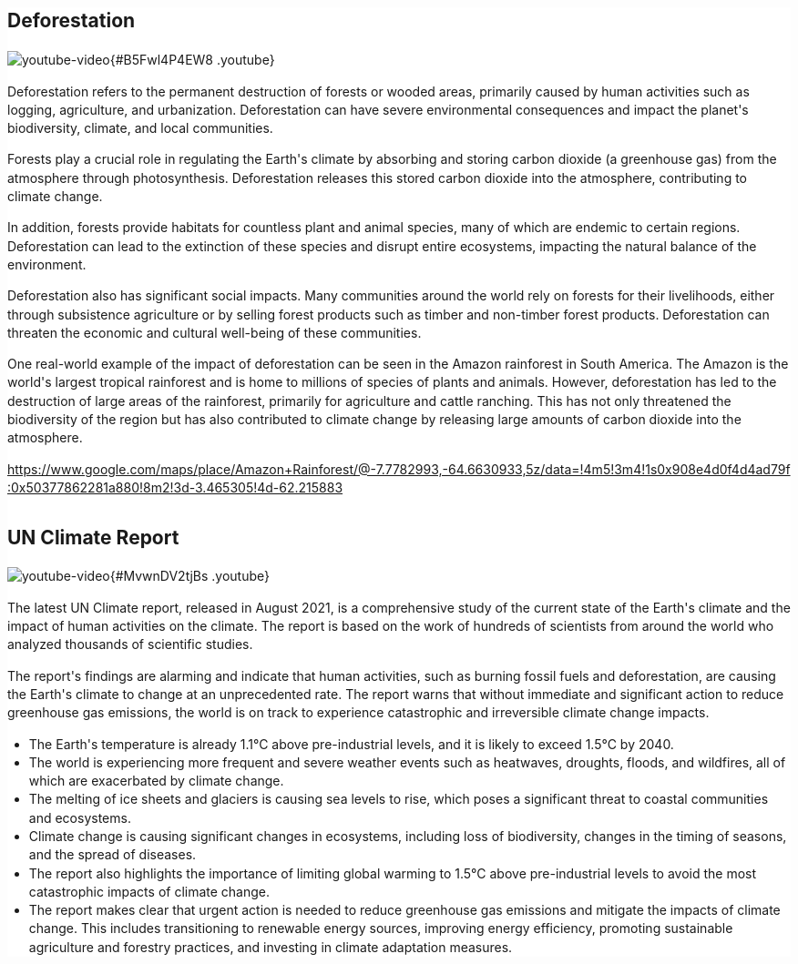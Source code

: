 ## Deforestation

![youtube-video](media/live/b5fwl4p4ew8.jpeg "click to load video"){#B5Fwl4P4EW8 .youtube}

Deforestation refers to the permanent destruction of forests or wooded areas, primarily caused by human activities such as logging, agriculture, and urbanization. Deforestation can have severe environmental consequences and impact the planet's biodiversity, climate, and local communities.

Forests play a crucial role in regulating the Earth's climate by absorbing and storing carbon dioxide (a greenhouse gas) from the atmosphere through photosynthesis. Deforestation releases this stored carbon dioxide into the atmosphere, contributing to climate change.

In addition, forests provide habitats for countless plant and animal species, many of which are endemic to certain regions. Deforestation can lead to the extinction of these species and disrupt entire ecosystems, impacting the natural balance of the environment.

Deforestation also has significant social impacts. Many communities around the world rely on forests for their livelihoods, either through subsistence agriculture or by selling forest products such as timber and non-timber forest products. Deforestation can threaten the economic and cultural well-being of these communities.

One real-world example of the impact of deforestation can be seen in the Amazon rainforest in South America. The Amazon is the world's largest tropical rainforest and is home to millions of species of plants and animals. However, deforestation has led to the destruction of large areas of the rainforest, primarily for agriculture and cattle ranching. This has not only threatened the biodiversity of the region but has also contributed to climate change by releasing large amounts of carbon dioxide into the atmosphere.

https://www.google.com/maps/place/Amazon+Rainforest/@-7.7782993,-64.6630933,5z/data=!4m5!3m4!1s0x908e4d0f4d4ad79f:0x50377862281a880!8m2!3d-3.465305!4d-62.215883

## UN Climate Report

![youtube-video](media/live/mvwndv2tjbs.jpeg "click to load video"){#MvwnDV2tjBs .youtube}

The latest UN Climate report, released in August 2021, is a comprehensive study of the current state of the Earth's climate and the impact of human activities on the climate. The report is based on the work of hundreds of scientists from around the world who analyzed thousands of scientific studies.

The report's findings are alarming and indicate that human activities, such as burning fossil fuels and deforestation, are causing the Earth's climate to change at an unprecedented rate. The report warns that without immediate and significant action to reduce greenhouse gas emissions, the world is on track to experience catastrophic and irreversible climate change impacts.

* The Earth's temperature is already 1.1°C above pre-industrial levels, and it is likely to exceed 1.5°C by 2040.
* The world is experiencing more frequent and severe weather events such as heatwaves, droughts, floods, and wildfires, all of which are exacerbated by climate change.
* The melting of ice sheets and glaciers is causing sea levels to rise, which poses a significant threat to coastal communities and ecosystems.
* Climate change is causing significant changes in ecosystems, including loss of biodiversity, changes in the timing of seasons, and the spread of diseases.
* The report also highlights the importance of limiting global warming to 1.5°C above pre-industrial levels to avoid the most catastrophic impacts of climate change.
* The report makes clear that urgent action is needed to reduce greenhouse gas emissions and mitigate the impacts of climate change. This includes transitioning to renewable energy sources, improving energy efficiency, promoting sustainable agriculture and forestry practices, and investing in climate adaptation measures.
